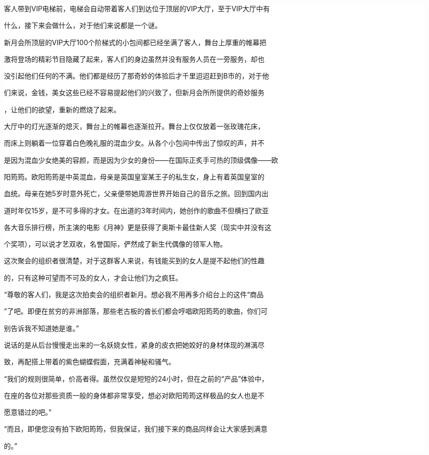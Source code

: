 客人带到VIP电梯前，电梯会自动带着客人们到达位于顶层的VIP大厅，至于VIP大厅中有

什么，接下来会做什么，对于他们来说都是一个谜。



新月会所顶层的VIP大厅100个阶梯式的小包间都已经坐满了客人，舞台上厚重的帷幕把

激将登场的精彩节目隐藏了起来，客人们的身边虽然并没有服务人员在一旁服务，却也

没引起他们任何的不满。他们都是经历了那奇妙的体验后才千里迢迢赶到B市的，对于他

们来说，金钱，美女这些已经不容易提起他们的兴致了，但新月会所所提供的奇妙服务

，让他们的欲望，重新的燃烧了起来。



大厅中的灯光逐渐的熄灭，舞台上的帷幕也逐渐拉开。舞台上仅仅放着一张玫瑰花床，

而床上则躺着一位穿着白色晚礼服的混血少女。从各个小包间中传出了惊叹的声，并不

是因为混血少女绝美的容颜，而是因为少女的身份——在国际正炙手可热的顶级偶像——欧

阳筠筠。欧阳筠筠是中英混血，母亲是英国皇室某王子的私生女，身上有着英国皇室的

血统。母亲在她5岁时意外死亡，父亲便带她周游世界开始自己的音乐之旅。回到国内出

道时年仅15岁，是不可多得的才女。在出道的3年时间内，她创作的歌曲不但横扫了欧亚

各大音乐排行榜，所主演的电影《月神》更是获得了奥斯卡最佳新人奖（现实中并没有这

个奖项），可以说才艺双收，名誉国际，俨然成了新生代偶像的领军人物。



这次聚会的组织者很清楚，对于这群客人来说，有钱能买到的女人是提不起他们的性趣

的，只有这种可望而不可及的女人，才会让他们为之疯狂。



“尊敬的客人们，我是这次拍卖会的组织者新月。想必我不用再多介绍台上的这件“商品

”了吧。即便在贫穷的非洲部落，那些老古板的酋长们都会哼唱欧阳筠筠的歌曲，你们可

别告诉我不知道她是谁。”



说话的是从后台慢慢走出来的一名妖娆女性，紧身的皮衣把她姣好的身材体现的淋漓尽

致，再配搭上带着的紫色蝴蝶假面，充满着神秘和骚气。



“我们的规则很简单，价高者得。虽然仅仅是短短的24小时，但在之前的“产品”体验中，

在座的各位对那些资质一般的身体都非常享受，想必对欧阳筠筠这样极品的女人也是不

愿意错过的吧。”



“而且，即便您没有拍下欧阳筠筠，但我保证，我们接下来的商品同样会让大家感到满意

的。”


